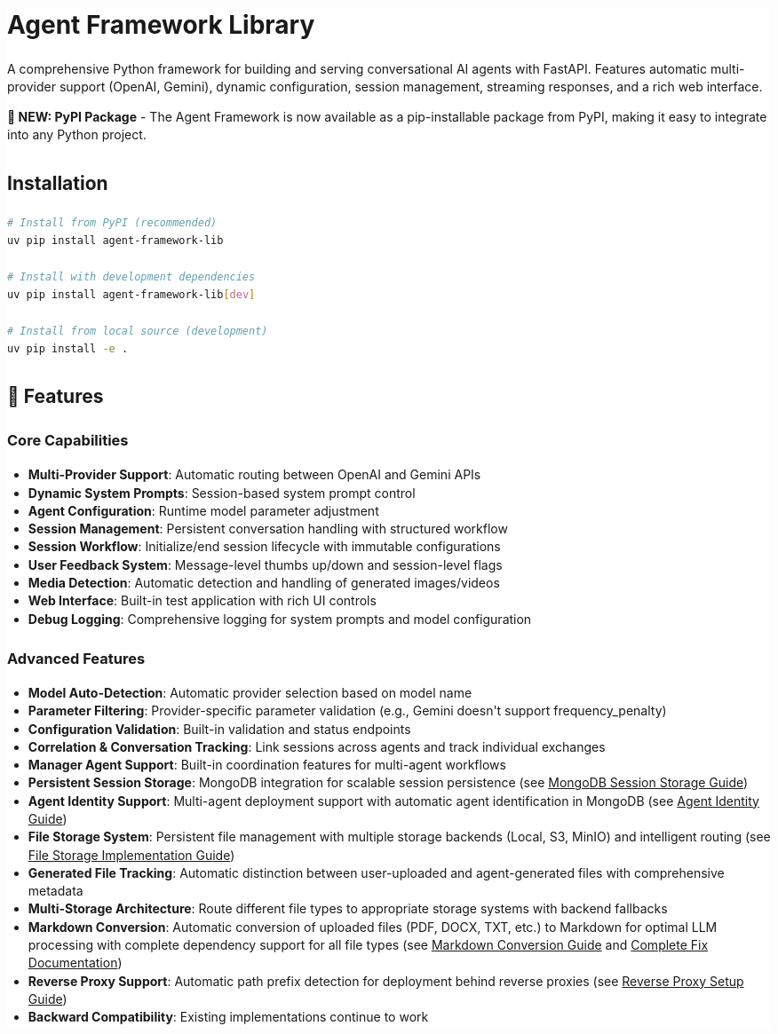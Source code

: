 # Agent Framework Library

A comprehensive Python framework for building and serving conversational AI agents with FastAPI. Features automatic multi-provider support (OpenAI, Gemini), dynamic configuration, session management, streaming responses, and a rich web interface.

**🎉 NEW: PyPI Package** - The Agent Framework is now available as a pip-installable package from PyPI, making it easy to integrate into any Python project.

## Installation

```bash
# Install from PyPI (recommended)
uv pip install agent-framework-lib

# Install with development dependencies
uv pip install agent-framework-lib[dev]

# Install from local source (development)
uv pip install -e .
```

## 🚀 Features

### Core Capabilities

- **Multi-Provider Support**: Automatic routing between OpenAI and Gemini APIs
- **Dynamic System Prompts**: Session-based system prompt control
- **Agent Configuration**: Runtime model parameter adjustment
- **Session Management**: Persistent conversation handling with structured workflow
- **Session Workflow**: Initialize/end session lifecycle with immutable configurations
- **User Feedback System**: Message-level thumbs up/down and session-level flags
- **Media Detection**: Automatic detection and handling of generated images/videos
- **Web Interface**: Built-in test application with rich UI controls
- **Debug Logging**: Comprehensive logging for system prompts and model configuration

### Advanced Features

- **Model Auto-Detection**: Automatic provider selection based on model name
- **Parameter Filtering**: Provider-specific parameter validation (e.g., Gemini doesn't support frequency_penalty)
- **Configuration Validation**: Built-in validation and status endpoints
- **Correlation & Conversation Tracking**: Link sessions across agents and track individual exchanges
- **Manager Agent Support**: Built-in coordination features for multi-agent workflows
- **Persistent Session Storage**: MongoDB integration for scalable session persistence (see [MongoDB Session Storage Guide](docs/mongodb_session_storage.md))
- **Agent Identity Support**: Multi-agent deployment support with automatic agent identification in MongoDB (see [Agent Identity Guide](docs/agent-identity-support.md))
- **File Storage System**: Persistent file management with multiple storage backends (Local, S3, MinIO) and intelligent routing (see [File Storage Implementation Guide](docs/file_storage_system_implementation.md))
- **Generated File Tracking**: Automatic distinction between user-uploaded and agent-generated files with comprehensive metadata
- **Multi-Storage Architecture**: Route different file types to appropriate storage systems with backend fallbacks
- **Markdown Conversion**: Automatic conversion of uploaded files (PDF, DOCX, TXT, etc.) to Markdown for optimal LLM processing with complete dependency support for all file types (see [Markdown Conversion Guide](docs/markdown_conversion_feature.md) and [Complete Fix Documentation](docs/markdown_conversion_fix_complete.md))
- **Reverse Proxy Support**: Automatic path prefix detection for deployment behind reverse proxies (see [Reverse Proxy Setup Guide](REVERSE_PROXY_SETUP.md))
- **Backward Compatibility**: Existing implementations continue to work